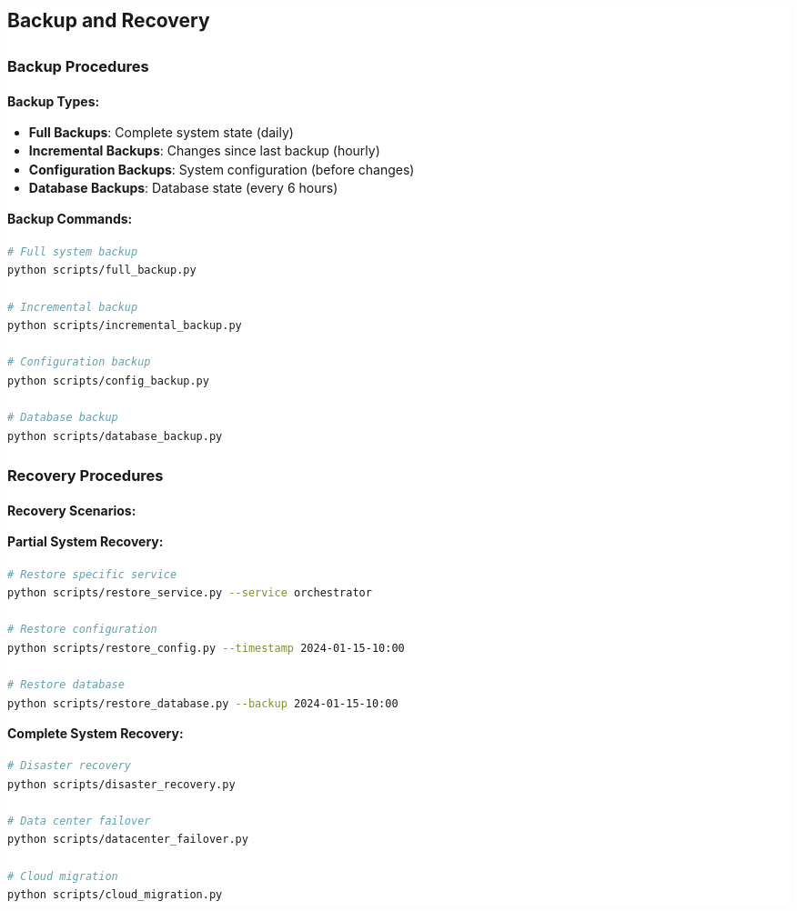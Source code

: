 ## Backup and Recovery

### Backup Procedures

**Backup Types:**
- **Full Backups**: Complete system state (daily)
- **Incremental Backups**: Changes since last backup (hourly)
- **Configuration Backups**: System configuration (before changes)
- **Database Backups**: Database state (every 6 hours)

**Backup Commands:**
```bash
# Full system backup
python scripts/full_backup.py

# Incremental backup
python scripts/incremental_backup.py

# Configuration backup
python scripts/config_backup.py

# Database backup
python scripts/database_backup.py
```

### Recovery Procedures

**Recovery Scenarios:**

**Partial System Recovery:**
```bash
# Restore specific service
python scripts/restore_service.py --service orchestrator

# Restore configuration
python scripts/restore_config.py --timestamp 2024-01-15-10:00

# Restore database
python scripts/restore_database.py --backup 2024-01-15-10:00
```

**Complete System Recovery:**
```bash
# Disaster recovery
python scripts/disaster_recovery.py

# Data center failover
python scripts/datacenter_failover.py

# Cloud migration
python scripts/cloud_migration.py
```
